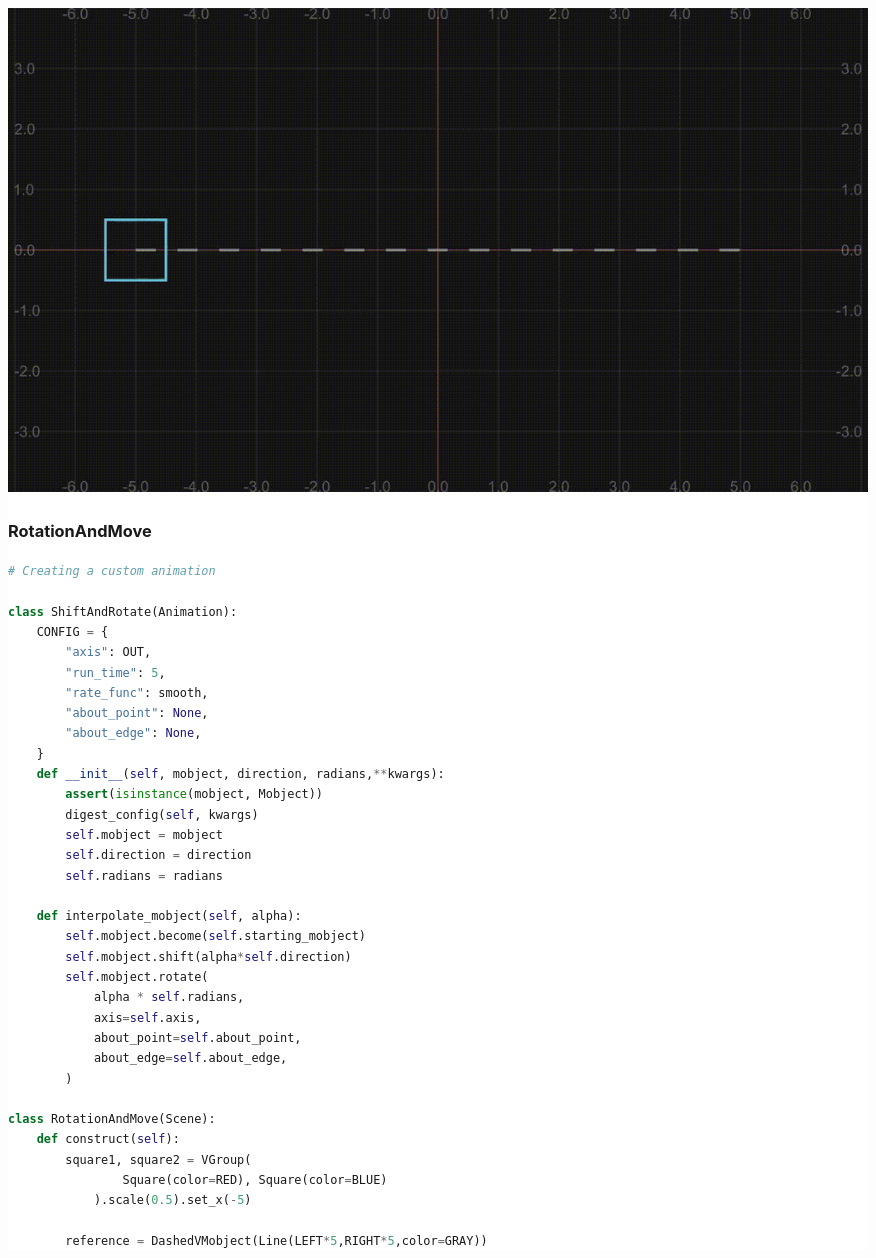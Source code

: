 <p align="center"><img src ="./gifs/RotationAndMoveFail.gif" /></p>

### RotationAndMove

```python
# Creating a custom animation

class ShiftAndRotate(Animation):
    CONFIG = {
        "axis": OUT,
        "run_time": 5,
        "rate_func": smooth,
        "about_point": None,
        "about_edge": None,
    }
    def __init__(self, mobject, direction, radians,**kwargs):
        assert(isinstance(mobject, Mobject))
        digest_config(self, kwargs)
        self.mobject = mobject
        self.direction = direction
        self.radians = radians

    def interpolate_mobject(self, alpha):
        self.mobject.become(self.starting_mobject)
        self.mobject.shift(alpha*self.direction)
        self.mobject.rotate(
            alpha * self.radians,
            axis=self.axis,
            about_point=self.about_point,
            about_edge=self.about_edge,
        )

class RotationAndMove(Scene):
    def construct(self):
        square1, square2 = VGroup(
                Square(color=RED), Square(color=BLUE)
            ).scale(0.5).set_x(-5)

        reference = DashedVMobject(Line(LEFT*5,RIGHT*5,color=GRAY))
```